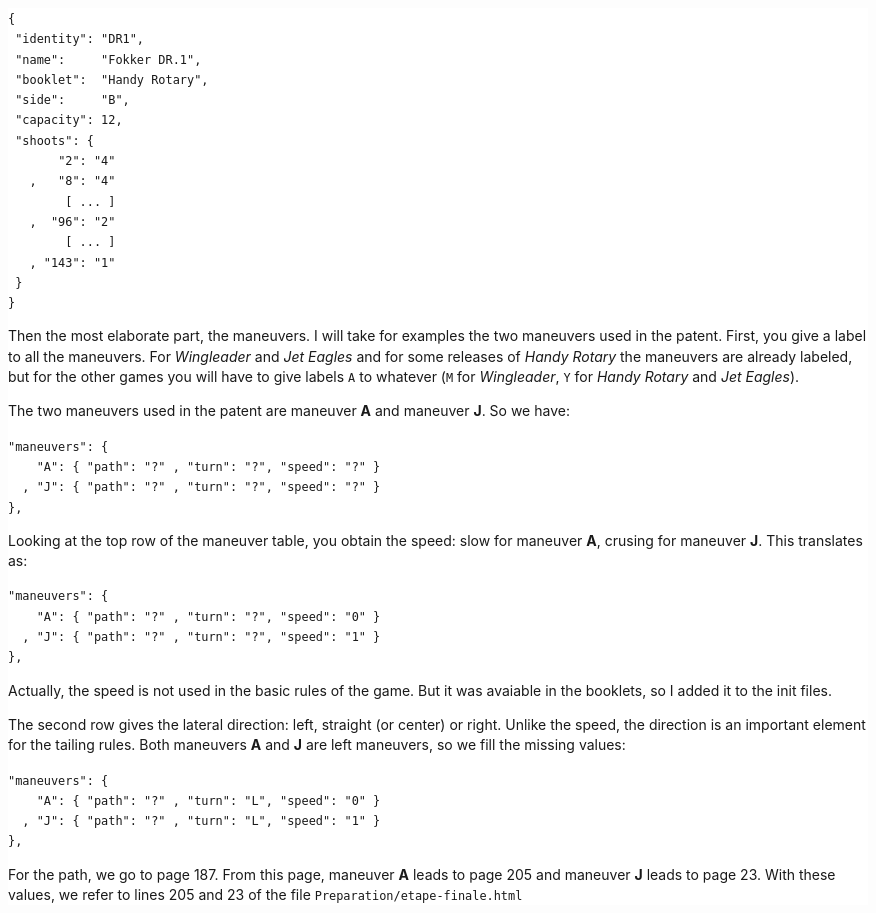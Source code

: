     {
     "identity": "DR1",
     "name":     "Fokker DR.1",
     "booklet":  "Handy Rotary",
     "side":     "B",
     "capacity": 12,
     "shoots": {
           "2": "4"
       ,   "8": "4"
            [ ... ]
       ,  "96": "2"
            [ ... ]
       , "143": "1"
     }
    }

Then the most elaborate part, the  maneuvers. I will take for examples
the two maneuvers used  in the patent. First, you give  a label to all
the  maneuvers.  For _Wingleader_  and  _Jet  Eagles_ and  for  some
releases of _Handy Rotary_ the maneuvers are already labeled, but for
the other  games you will have  to give labels `A`  to whatever (`M`
for _Wingleader_, `Y` for _Handy Rotary_ and _Jet Eagles_).

The two  maneuvers used in the  patent are maneuver **A**  and maneuver
**J**. So we have:

    "maneuvers": {
        "A": { "path": "?" , "turn": "?", "speed": "?" }
      , "J": { "path": "?" , "turn": "?", "speed": "?" }
    },

Looking at  the top row of  the maneuver table, you  obtain the speed:
slow for maneuver **A**, crusing for maneuver **J**. This translates as:

    "maneuvers": {
        "A": { "path": "?" , "turn": "?", "speed": "0" }
      , "J": { "path": "?" , "turn": "?", "speed": "1" }
    },

Actually, the speed is not used in the basic rules of the game. But it
was avaiable in the booklets, so I added it to the init files.

The second row gives the lateral direction: left, straight (or center)
or right. Unlike the speed, the  direction is an important element for
the tailing rules. Both maneuvers **A** and **J** are left maneuvers, so
we fill the missing values:

    "maneuvers": {
        "A": { "path": "?" , "turn": "L", "speed": "0" }
      , "J": { "path": "?" , "turn": "L", "speed": "1" }
    },

For the path, we  go to page 187. From this  page, maneuver **A** leads
to page 205 and maneuver **J** leads  to page 23. With these values, we
refer to lines 205 and 23 of the file `Preparation/etape-finale.html`
